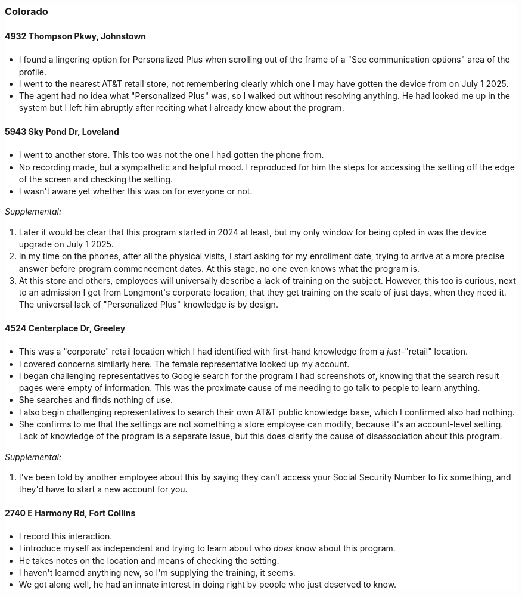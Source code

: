 ### Colorado

#### 4932 Thompson Pkwy, Johnstown
- I found a lingering option for Personalized Plus when scrolling out of the frame of a "See communication options" area of the profile.
- I went to the nearest AT&T retail store, not remembering clearly which one I may have gotten the device from on July 1 2025.
- The agent had no idea what "Personalized Plus" was, so I walked out without resolving anything. He had looked me up in the system but I left him abruptly after reciting what I already knew about the program.

#### 5943 Sky Pond Dr, Loveland
- I went to another store. This too was not the one I had gotten the phone from.
- No recording made, but a sympathetic and helpful mood. I reproduced for him the steps for accessing the setting off the edge of the screen and checking the setting.
- I wasn't aware yet whether this was on for everyone or not.

_Supplemental:_

1. Later it would be clear that this program started in 2024 at least, but my only window for being opted in was the device upgrade on July 1 2025.
2. In my time on the phones, after all the physical visits, I start asking for my enrollment date, trying to arrive at a more precise answer before program commencement dates. At this stage, no one even knows what the program is.
3. At this store and others, employees will universally describe a lack of training on the subject. However, this too is curious, next to an admission I get from Longmont's corporate location, that they get training on the scale of just days, when they need it. The universal lack of "Personalized Plus" knowledge is by design.

#### 4524 Centerplace Dr, Greeley

- This was a "corporate" retail location which I had identified with first-hand knowledge from a _just_-"retail" location.
- I covered concerns similarly here. The female representative looked up my account.
- I began challenging representatives to Google search for the program I had screenshots of, knowing that the search result pages were empty of information. This was the proximate cause of me needing to go talk to people to learn anything.
- She searches and finds nothing of use.
- I also begin challenging representatives to search their own AT&T public knowledge base, which I confirmed also had nothing.
- She confirms to me that the settings are not something a store employee can modify, because it's an account-level setting. Lack of knowledge of the program is a separate issue, but this does clarify the cause of disassociation about this program.

_Supplemental:_

1. I've been told by another employee about this by saying they can't access your Social Security Number to fix something, and they'd have to start a new account for you.

#### 2740 E Harmony Rd, Fort Collins

- I record this interaction.
- I introduce myself as independent and trying to learn about who _does_ know about this program.
- He takes notes on the location and means of checking the setting.
- I haven't learned anything new, so I'm supplying the training, it seems.
- We got along well, he had an innate interest in doing right by people who just deserved to know.
